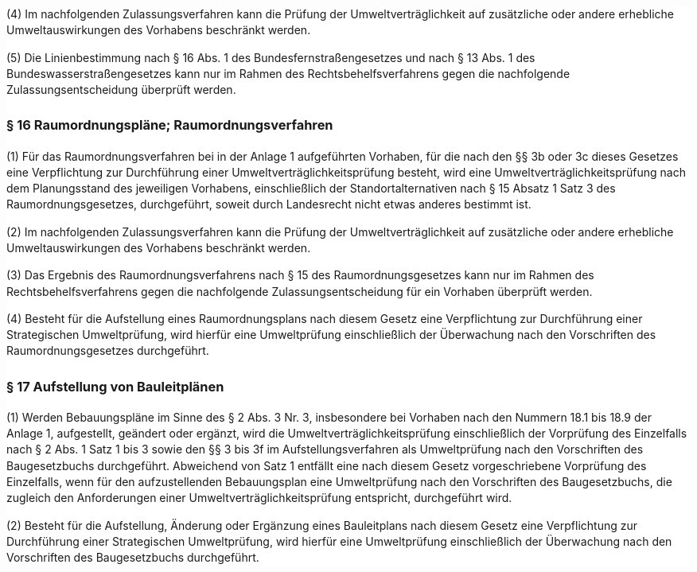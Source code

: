(4) Im nachfolgenden Zulassungsverfahren kann die Prüfung der
Umweltverträglichkeit auf zusätzliche oder andere erhebliche
Umweltauswirkungen des Vorhabens beschränkt werden.

(5) Die Linienbestimmung nach § 16 Abs. 1 des
Bundesfernstraßengesetzes und nach § 13 Abs. 1 des
Bundeswasserstraßengesetzes kann nur im Rahmen des
Rechtsbehelfsverfahrens gegen die nachfolgende Zulassungsentscheidung
überprüft werden.


### § 16 Raumordnungspläne; Raumordnungsverfahren

(1) Für das Raumordnungsverfahren bei in der Anlage 1 aufgeführten
Vorhaben, für die nach den §§ 3b oder 3c dieses Gesetzes eine
Verpflichtung zur Durchführung einer Umweltverträglichkeitsprüfung
besteht, wird eine Umweltverträglichkeitsprüfung nach dem
Planungsstand des jeweiligen Vorhabens, einschließlich der
Standortalternativen nach § 15 Absatz 1 Satz 3 des
Raumordnungsgesetzes, durchgeführt, soweit durch Landesrecht nicht
etwas anderes bestimmt ist.

(2) Im nachfolgenden Zulassungsverfahren kann die Prüfung der
Umweltverträglichkeit auf zusätzliche oder andere erhebliche
Umweltauswirkungen des Vorhabens beschränkt werden.

(3) Das Ergebnis des Raumordnungsverfahrens nach § 15 des
Raumordnungsgesetzes kann nur im Rahmen des Rechtsbehelfsverfahrens
gegen die nachfolgende Zulassungsentscheidung für ein Vorhaben
überprüft werden.

(4) Besteht für die Aufstellung eines Raumordnungsplans nach diesem
Gesetz eine Verpflichtung zur Durchführung einer Strategischen
Umweltprüfung, wird hierfür eine Umweltprüfung einschließlich der
Überwachung nach den Vorschriften des Raumordnungsgesetzes
durchgeführt.


### § 17 Aufstellung von Bauleitplänen

(1) Werden Bebauungspläne im Sinne des § 2 Abs. 3 Nr. 3, insbesondere
bei Vorhaben nach den Nummern 18.1 bis 18.9 der Anlage 1, aufgestellt,
geändert oder ergänzt, wird die Umweltverträglichkeitsprüfung
einschließlich der Vorprüfung des Einzelfalls nach § 2 Abs. 1 Satz 1
bis 3 sowie den §§ 3 bis 3f im Aufstellungsverfahren als Umweltprüfung
nach den Vorschriften des Baugesetzbuchs durchgeführt. Abweichend von
Satz 1 entfällt eine nach diesem Gesetz vorgeschriebene Vorprüfung des
Einzelfalls, wenn für den aufzustellenden Bebauungsplan eine
Umweltprüfung nach den Vorschriften des Baugesetzbuchs, die zugleich
den Anforderungen einer Umweltverträglichkeitsprüfung entspricht,
durchgeführt wird.

(2) Besteht für die Aufstellung, Änderung oder Ergänzung eines
Bauleitplans nach diesem Gesetz eine Verpflichtung zur Durchführung
einer Strategischen Umweltprüfung, wird hierfür eine Umweltprüfung
einschließlich der Überwachung nach den Vorschriften des
Baugesetzbuchs durchgeführt.

